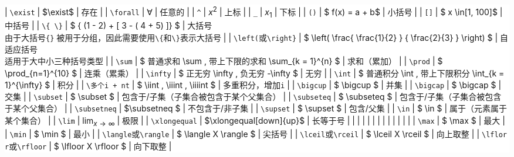 | `\exist`             | $\exist$                                                 | 存在                                                         |
| `\forall`            | $\forall$                                                | 任意的                                                       |
| `^`                  | $x^2$                                                    | 上标                                                         |
| `_`                  | $x_1$                                                    | 下标                                                         |
| `()`                 | $ f(x) = a + b$                                          | 小括号                                                       |
| `[]`                 | $ x \in[1, 100]$                                         | 中括号                                                       |
| `\{ \}`              | $ \{ (1 - 2) + [ 3 - ( 4 + 5) ]\} $                      | 大括号<br />由于大括号`{}` 被用于分组，因此需要使用`\{`和`\}`表示大括号 |
| `\left(`或`\right}`  | $ \left( \frac{ \frac{1}{2} } { \frac{2}{3} } \right) $  | 自适应括号<br />适用于大中小三种括号类型                     |
| `\sum`               | $ 普通求和 \sum \, 带上下限的求和 \sum_{k = 1}^{n} $     | 求和（累加）                                                 |
| `\prod`              | $ \prod_{n=1}^{10} $                                     | 连乘（累乘）                                                 |
| `\infty`             | $ 正无穷 \infty \, 负无穷 -\infty $                      | 无穷                                                         |
| `\int`               | $ 普通积分 \int \, 带上下限积分  \int_{k = 1}^{\infty} $ | 积分                                                         |
| `\多个i + nt`        | $ \iint \, \iiint \, \iiiint $                           | 多重积分，增加`i`                                            |
| `\bigcup`            | $ \bigcup $                                              | 并集                                                         |
| `\bigcap`            | $ \bigcap $                                              | 交集                                                         |
| `\subset`            | $ \subset $                                              | 包含于/子集（子集合被包含于某个父集合）                      |
| `\subseteq`          | $ \subseteq $                                            | 包含于/子集（子集合被包含于某个父集合）                      |
| `\subsetneq`         | $\subsetneq $                                            | 不包含于/非子集                                              |
| `\supset`            | $ \supset $                                              | 包含/父集                                                    |
| `\in`                | $ \in $                                                  | 属于（元素属于某个集合）                                     |
| `\lim`               | $\lim_{x \to \infty}$                                    | 极限                                                         |
| `\xlongequal`        | $\xlongequal[down]{up}$                                  | 长等于号                                                     |
|                      |                                                          |                                                              |
|                      |                                                          |                                                              |
|                      |                                                          |                                                              |
| `\max`               | $ \max $                                                 | 最大                                                         |
| `\min`               | $ \min $                                                 | 最小                                                         |
| `\langle`或`\rangle` | $ \langle X \rangle $                                    | 尖括号                                                       |
| `\lceil`或`\rceil`   | $ \lceil X \rceil $                                      | 向上取整                                                     |
| `\lflorr`或`\rfloor` | $ \lfloor X \rfloor $                                    | 向下取整                                                     |
